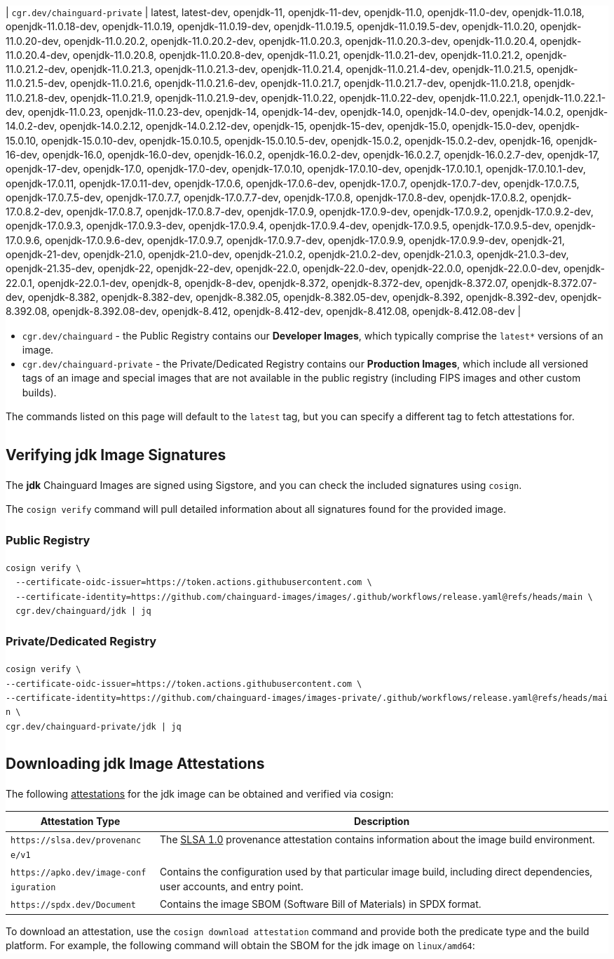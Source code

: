 | `cgr.dev/chainguard-private` | latest, latest-dev, openjdk-11, openjdk-11-dev, openjdk-11.0, openjdk-11.0-dev, openjdk-11.0.18, openjdk-11.0.18-dev, openjdk-11.0.19, openjdk-11.0.19-dev, openjdk-11.0.19.5, openjdk-11.0.19.5-dev, openjdk-11.0.20, openjdk-11.0.20-dev, openjdk-11.0.20.2, openjdk-11.0.20.2-dev, openjdk-11.0.20.3, openjdk-11.0.20.3-dev, openjdk-11.0.20.4, openjdk-11.0.20.4-dev, openjdk-11.0.20.8, openjdk-11.0.20.8-dev, openjdk-11.0.21, openjdk-11.0.21-dev, openjdk-11.0.21.2, openjdk-11.0.21.2-dev, openjdk-11.0.21.3, openjdk-11.0.21.3-dev, openjdk-11.0.21.4, openjdk-11.0.21.4-dev, openjdk-11.0.21.5, openjdk-11.0.21.5-dev, openjdk-11.0.21.6, openjdk-11.0.21.6-dev, openjdk-11.0.21.7, openjdk-11.0.21.7-dev, openjdk-11.0.21.8, openjdk-11.0.21.8-dev, openjdk-11.0.21.9, openjdk-11.0.21.9-dev, openjdk-11.0.22, openjdk-11.0.22-dev, openjdk-11.0.22.1, openjdk-11.0.22.1-dev, openjdk-11.0.23, openjdk-11.0.23-dev, openjdk-14, openjdk-14-dev, openjdk-14.0, openjdk-14.0-dev, openjdk-14.0.2, openjdk-14.0.2-dev, openjdk-14.0.2.12, openjdk-14.0.2.12-dev, openjdk-15, openjdk-15-dev, openjdk-15.0, openjdk-15.0-dev, openjdk-15.0.10, openjdk-15.0.10-dev, openjdk-15.0.10.5, openjdk-15.0.10.5-dev, openjdk-15.0.2, openjdk-15.0.2-dev, openjdk-16, openjdk-16-dev, openjdk-16.0, openjdk-16.0-dev, openjdk-16.0.2, openjdk-16.0.2-dev, openjdk-16.0.2.7, openjdk-16.0.2.7-dev, openjdk-17, openjdk-17-dev, openjdk-17.0, openjdk-17.0-dev, openjdk-17.0.10, openjdk-17.0.10-dev, openjdk-17.0.10.1, openjdk-17.0.10.1-dev, openjdk-17.0.11, openjdk-17.0.11-dev, openjdk-17.0.6, openjdk-17.0.6-dev, openjdk-17.0.7, openjdk-17.0.7-dev, openjdk-17.0.7.5, openjdk-17.0.7.5-dev, openjdk-17.0.7.7, openjdk-17.0.7.7-dev, openjdk-17.0.8, openjdk-17.0.8-dev, openjdk-17.0.8.2, openjdk-17.0.8.2-dev, openjdk-17.0.8.7, openjdk-17.0.8.7-dev, openjdk-17.0.9, openjdk-17.0.9-dev, openjdk-17.0.9.2, openjdk-17.0.9.2-dev, openjdk-17.0.9.3, openjdk-17.0.9.3-dev, openjdk-17.0.9.4, openjdk-17.0.9.4-dev, openjdk-17.0.9.5, openjdk-17.0.9.5-dev, openjdk-17.0.9.6, openjdk-17.0.9.6-dev, openjdk-17.0.9.7, openjdk-17.0.9.7-dev, openjdk-17.0.9.9, openjdk-17.0.9.9-dev, openjdk-21, openjdk-21-dev, openjdk-21.0, openjdk-21.0-dev, openjdk-21.0.2, openjdk-21.0.2-dev, openjdk-21.0.3, openjdk-21.0.3-dev, openjdk-21.35-dev, openjdk-22, openjdk-22-dev, openjdk-22.0, openjdk-22.0-dev, openjdk-22.0.0, openjdk-22.0.0-dev, openjdk-22.0.1, openjdk-22.0.1-dev, openjdk-8, openjdk-8-dev, openjdk-8.372, openjdk-8.372-dev, openjdk-8.372.07, openjdk-8.372.07-dev, openjdk-8.382, openjdk-8.382-dev, openjdk-8.382.05, openjdk-8.382.05-dev, openjdk-8.392, openjdk-8.392-dev, openjdk-8.392.08, openjdk-8.392.08-dev, openjdk-8.412, openjdk-8.412-dev, openjdk-8.412.08, openjdk-8.412.08-dev |


- `cgr.dev/chainguard` - the Public Registry contains our **Developer Images**, which typically comprise the `latest*` versions of an image.
- `cgr.dev/chainguard-private` - the Private/Dedicated Registry contains our **Production Images**, which include all versioned tags of an image and special images that are not available in the public registry (including FIPS images and other custom builds).

The commands listed on this page will default to the `latest` tag, but you can specify a different tag to fetch attestations for.

## Verifying jdk Image Signatures
The **jdk** Chainguard Images are signed using Sigstore, and you can check the included signatures using `cosign`.

The `cosign verify` command will pull detailed information about all signatures found for the provided image.

### Public Registry

```shell
cosign verify \
  --certificate-oidc-issuer=https://token.actions.githubusercontent.com \
  --certificate-identity=https://github.com/chainguard-images/images/.github/workflows/release.yaml@refs/heads/main \
  cgr.dev/chainguard/jdk | jq
```

### Private/Dedicated Registry

```shell
cosign verify \
--certificate-oidc-issuer=https://token.actions.githubusercontent.com \
--certificate-identity=https://github.com/chainguard-images/images-private/.github/workflows/release.yaml@refs/heads/main \
cgr.dev/chainguard-private/jdk | jq
```

## Downloading jdk Image Attestations

The following [attestations](https://slsa.dev/attestation-model) for the jdk image can be obtained and verified via cosign:

| Attestation Type | Description |
|----------------|-------------|
| `https://slsa.dev/provenance/v1` | The [SLSA 1.0](https://slsa.dev/spec/v1.0/provenance) provenance attestation contains information about the image build environment. |
| `https://apko.dev/image-configuration` | Contains the configuration used by that particular image build, including direct dependencies, user accounts, and entry point. |
| `https://spdx.dev/Document` | Contains the image SBOM (Software Bill of Materials) in SPDX format. |


To download an attestation, use the `cosign download attestation` command and provide both the predicate type and the build platform. For example, the following command will obtain the SBOM for the jdk image on `linux/amd64`:
